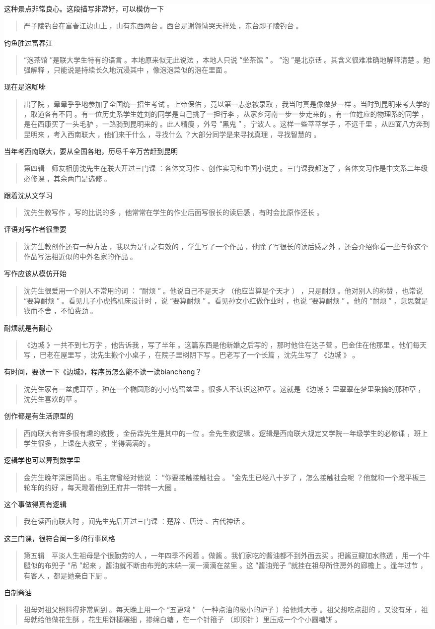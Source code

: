 
这种景点非常良心。这段描写非常好，可以模仿一下
>严子陵钓台在富春江边山上 ，山有东西两台 。西台是谢翱恸哭天祥处 ，东台即子陵钓台 。


钓鱼胜过富春江
>“泡茶馆 ”是联大学生特有的语言 。本地原来似无此说法 ，本地人只说 “坐茶馆 ” 。 “泡 ”是北京话 。其含义很难准确地解释清楚 。勉强解释 ，只能说是持续长久地沉浸其中 ，像泡泡菜似的泡在里面 。


现在是泡咖啡
>出了院 ，晕晕乎乎地参加了全国统一招生考试 。上帝保佑 ，竟以第一志愿被录取 ，我当时真是像做梦一样 。当时到昆明来考大学的 ，取道各有不同 。有一位历史系学生姓刘的同学是自己挑了一担行李 ，从家乡河南一步一步走来的 。有一位姓应的物理系的同学 ，是在西康买了一头毛驴 ，一路骑到昆明来的 。此人精瘦 ，外号 “黑鬼 ” ，宁波人 。这样一些莘莘学子 ，不远千里 ，从四面八方奔到昆明来 ，考入西南联大 ，他们来干什么 ，寻找什么 ？大部分同学是来寻找真理 ，寻找智慧的 。


当年考西南联大，要从全国各地，历尽千辛万苦赶到昆明
>第四辑　师友相册沈先生在联大开过三门课 ：各体文习作 、创作实习和中国小说史 。三门课我都选了 ，各体文习作是中文系二年级必修课 ，其余两门是选修 。


跟着沈从文学习
>沈先生教写作 ，写的比说的多 ，他常常在学生的作业后面写很长的读后感 ，有时会比原作还长 。


评语对写作者很重要
>沈先生教创作还有一种方法 ，我以为是行之有效的 ，学生写了一个作品 ，他除了写很长的读后感之外 ，还会介绍你看一些与你这个作品写法相近似的中外名家的作品 。


写作应该从模仿开始
>沈先生很爱用一个别人不常用的词 ： “耐烦 ” 。他说自己不是天才 （他应当算是个天才 ） ，只是耐烦 。他对别人的称赞 ，也常说 “要算耐烦 ” 。看见儿子小虎搞机床设计时 ，说 “要算耐烦 ” 。看见孙女小红做作业时 ，也说 “要算耐烦 ” 。他的 “耐烦 ” ，意思就是锲而不舍 ，不怕费劲 。


耐烦就是有耐心
>《边城 》一共不到七万字 ，他告诉我 ，写了半年 。这篇东西是他新婚之后写的 ，那时他住在达子营 。巴金住在他那里 。他们每天写 ，巴老在屋里写 ，沈先生搬个小桌子 ，在院子里树阴下写 。巴老写了一个长篇 ，沈先生写了 《边城 》 。


有时间，要读一下《边城》，程序员怎么能不读一读biancheng？
>沈先生家有一盆虎耳草 ，种在一个椭圆形的小小钧窑盆里 。很多人不认识这种草 。这就是 《边城 》里翠翠在梦里采摘的那种草 ，沈先生喜欢的草 。


创作都是有生活原型的
>西南联大有许多很有趣的教授 ，金岳霖先生是其中的一位 。金先生教逻辑 。逻辑是西南联大规定文学院一年级学生的必修课 ，班上学生很多 ，上课在大教室 ，坐得满满的 。


逻辑学也可以算到数学里
>金先生晚年深居简出 。毛主席曾经对他说 ： “你要接触接触社会 。 ”金先生已经八十岁了 ，怎么接触社会呢 ？他就和一个蹬平板三轮车的约好 ，每天蹬着他到王府井一带转一大圈 。


这个事做得真有逻辑
>我在读西南联大时 ，闻先生先后开过三门课 ：楚辞 、唐诗 、古代神话 。


这三门课，很符合闻一多的行事风格
>第五辑　平淡人生祖母是个很勤劳的人 ，一年四季不闲着 。做酱 。我们家吃的酱油都不到外面去买 。把酱豆瓣加水熬透 ，用一个牛腿似的布兜子 “吊 ”起来 ，酱油就不断由布兜的末端一滴一滴滴在盆里 。这 “酱油兜子 ”就挂在祖母所住房外的廊檐上 。逢年过节 ，有客人 ，都是她亲自下厨 。


自制酱油
>祖母对祖父照料得非常周到 。每天晚上用一个 “五更鸡 ” （一种点油的极小的炉子 ）给他炖大枣 。祖父想吃点甜的 ，又没有牙 ，祖母就给他做花生酥 ，花生用饼槌碾细 ，掺绵白糖 ，在一个针箍子 （即顶针 ）里压成一个个小圆糖饼 。

